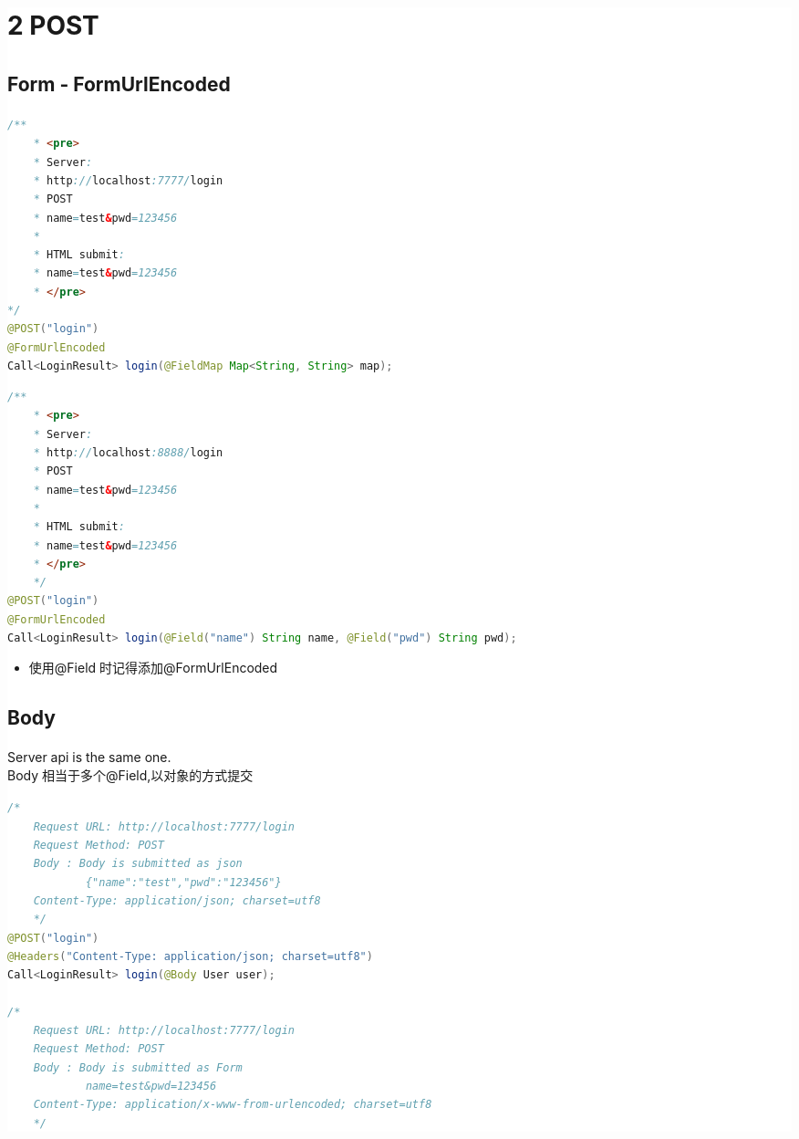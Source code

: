 # 2 POST

## Form - FormUrlEncoded

```java
/**
    * <pre>
    * Server:
    * http://localhost:7777/login
    * POST
    * name=test&pwd=123456
    *
    * HTML submit:
    * name=test&pwd=123456
    * </pre>
*/
@POST("login")
@FormUrlEncoded
Call<LoginResult> login(@FieldMap Map<String, String> map);
```

```java
/**
    * <pre>
    * Server:
    * http://localhost:8888/login
    * POST
    * name=test&pwd=123456
    *
    * HTML submit:
    * name=test&pwd=123456
    * </pre>
    */
@POST("login")
@FormUrlEncoded
Call<LoginResult> login(@Field("name") String name, @Field("pwd") String pwd);
```

- 使用@Field 时记得添加@FormUrlEncoded

## Body

Server api is the same one.  
Body 相当于多个@Field,以对象的方式提交

```java
/*
    Request URL: http://localhost:7777/login
    Request Method: POST
    Body : Body is submitted as json
            {"name":"test","pwd":"123456"}
    Content-Type: application/json; charset=utf8
    */
@POST("login")
@Headers("Content-Type: application/json; charset=utf8")
Call<LoginResult> login(@Body User user);

/*
    Request URL: http://localhost:7777/login
    Request Method: POST
    Body : Body is submitted as Form
            name=test&pwd=123456
    Content-Type: application/x-www-from-urlencoded; charset=utf8
    */
```